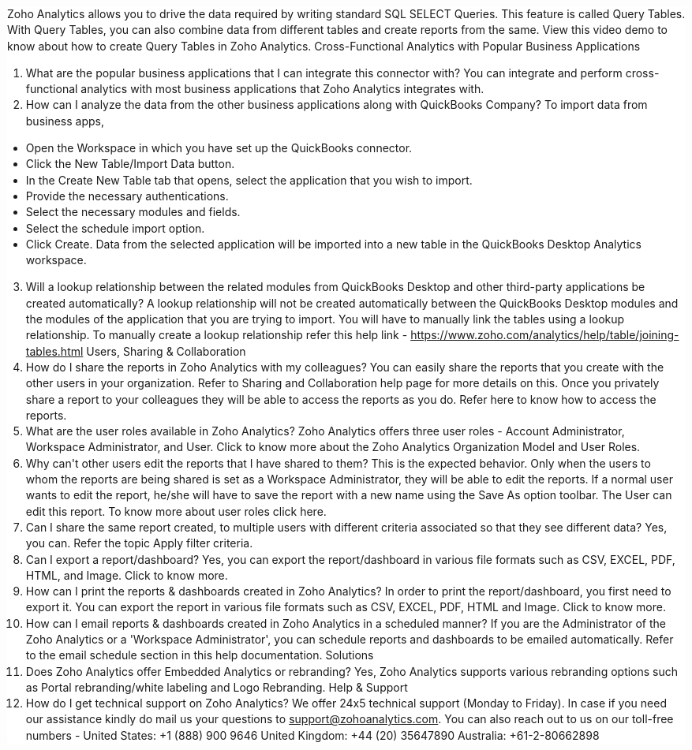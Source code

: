 Zoho Analytics allows you to drive the data required by writing standard SQL SELECT Queries. This feature is called Query Tables. With Query Tables, you can also combine data from different tables and create reports from the same. View this video demo to know about how to create Query Tables in Zoho Analytics.
Cross-Functional Analytics with Popular Business Applications
1. What are the popular business applications that I can integrate this connector with?
You can integrate and perform cross-functional analytics with most business applications that Zoho Analytics integrates with.
2. How can I analyze the data from the other business applications along with QuickBooks Company?
To import data from business apps,
- Open the Workspace in which you have set up the QuickBooks connector.
- Click the New Table/Import Data button.
- In the Create New Table tab that opens, select the application that you wish to import.
- Provide the necessary authentications.
- Select the necessary modules and fields.
- Select the schedule import option.
- Click Create. Data from the selected application will be imported into a new table in the QuickBooks Desktop Analytics workspace.
3. Will a lookup relationship between the related modules from QuickBooks Desktop and other third-party applications be created automatically?
A lookup relationship will not be created automatically between the QuickBooks Desktop modules and the modules of the application that you are trying to import. You will have to manually link the tables using a lookup relationship.
To manually create a lookup relationship refer this help link -
https://www.zoho.com/analytics/help/table/joining-tables.html
Users, Sharing & Collaboration
1. How do I share the reports in Zoho Analytics with my colleagues?
You can easily share the reports that you create with the other users in your organization. Refer to Sharing and Collaboration help page for more details on this.
Once you privately share a report to your colleagues they will be able to access the reports as you do. Refer here to know how to access the reports.
2. What are the user roles available in Zoho Analytics?
Zoho Analytics offers three user roles - Account Administrator, Workspace Administrator, and User. Click to know more about the Zoho Analytics Organization Model and User Roles.
3. Why can't other users edit the reports that I have shared to them?
This is the expected behavior. Only when the users to whom the reports are being shared is set as a Workspace Administrator, they will be able to edit the reports. If a normal user wants to edit the report, he/she will have to save the report with a new name using the Save As option toolbar. The User can edit this report. To know more about user roles click here.
4. Can I share the same report created, to multiple users with different criteria associated so that they see different data?
Yes, you can. Refer the topic Apply filter criteria.
5. Can I export a report/dashboard?
Yes, you can export the report/dashboard in various file formats such as CSV, EXCEL, PDF, HTML, and Image. Click to know more.
6. How can I print the reports & dashboards created in Zoho Analytics?
In order to print the report/dashboard, you first need to export it. You can export the report in various file formats such as CSV, EXCEL, PDF, HTML and Image. Click to know more.
7. How can I email reports & dashboards created in Zoho Analytics in a scheduled manner?
If you are the Administrator of the Zoho Analytics or a 'Workspace Administrator', you can schedule reports and dashboards to be emailed automatically. Refer to the email schedule section in this help documentation.
Solutions
1. Does Zoho Analytics offer Embedded Analytics or rebranding?
Yes, Zoho Analytics supports various rebranding options such as Portal rebranding/white labeling and Logo Rebranding.
Help & Support
1. How do I get technical support on Zoho Analytics?
We offer 24x5 technical support (Monday to Friday). In case if you need our assistance kindly do mail us your questions to support@zohoanalytics.com.
You can also reach out to us on our toll-free numbers -
United States: +1 (888) 900 9646
United Kingdom: +44 (20) 35647890
Australia: +61-2-80662898